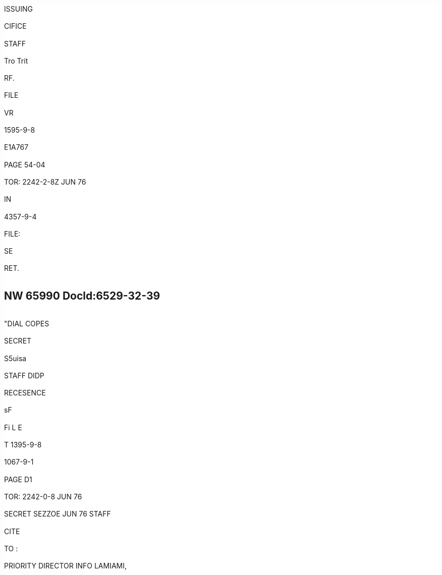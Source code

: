 ISSUING

CIFICE

STAFF

Tro Trit

RF.

FILE

VR

1595-9-8

E1A767

PAGE 54-04

TOR: 2242-2-8Z JUN 76

IN

4357-9-4

FILE:

SE

RET.

NW 65990 Docld:6529-32-39
---

##
"DIAL COPES

SECRET

S5uisa

STAFF DIDP

RECESENCE

sF

Fi L E

T 1395-9-8

1067-9-1

PAGE D1

TOR: 2242-0-8 JUN 76

SECRET SEZZOE JUN 76 STAFF

CITE

TO :

PRIORITY DIRECTOR INFO LAMIAMI,
